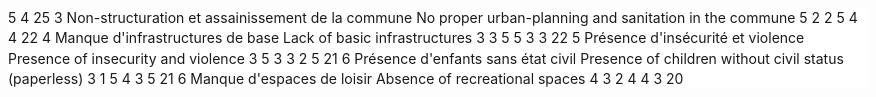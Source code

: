 <td>5</td>
<td style="border-right:solid;">4</td>
<td style="border-right:solid;" bgcolor="#eaeaea">25</td>
</tr>
<tr>
<td style="border-right:solid;">3</td>
<td style="border-right:solid;">Non-structuration et assainissement de la commune</td>
<td style="border-right:solid;">No proper urban-planning and sanitation in the commune</td>
<td>5</td>
<td>2</td>
<td>2</td>
<td>5</td>
<td>4</td>
<td style="border-right:solid;">4</td>
<td style="border-right:solid;" bgcolor="#eaeaea">22</td>
</tr>
<tr>
<td style="border-right:solid;">4</td>
<td style="border-right:solid;">Manque d'infrastructures de base</td>
<td style="border-right:solid;">Lack of basic infrastructures</td>
<td>3</td>
<td>3</td>
<td>5</td>
<td>5</td>
<td>3</td>
<td style="border-right:solid;">3</td>
<td style="border-right:solid;" bgcolor="#eaeaea">22</td>
</tr>
<tr>
<td style="border-right:solid;">5</td>
<td style="border-right:solid;">Présence d'insécurité et violence</td>
<td style="border-right:solid;">Presence of insecurity and violence</td>
<td>3</td>
<td>5</td>
<td>3</td>
<td>3</td>
<td>2</td>
<td style="border-right:solid;">5</td>
<td style="border-right:solid;" bgcolor="#eaeaea">21</td>
</tr>
<tr>
<td style="border-right:solid;">6</td>
<td style="border-right:solid;">Présence d'enfants sans état civil</td>
<td style="border-right:solid;">Presence of children without civil status (paperless)</td>
<td>3</td>
<td>1</td>
<td>5</td>
<td>4</td>
<td>3</td>
<td style="border-right:solid;">5</td>
<td style="border-right:solid;" bgcolor="#eaeaea">21</td>
</tr>
<tr>
<td style="border-right:solid;">6</td>
<td style="border-right:solid;">Manque d'espaces de loisir</td>
<td style="border-right:solid;">Absence of recreational spaces</td>
<td>4</td>
<td>3</td>
<td>2</td>
<td>4</td>
<td>4</td>
<td style="border-right:solid;">3</td>
<td style="border-right:solid;" bgcolor="#eaeaea">20</td>
</tr>